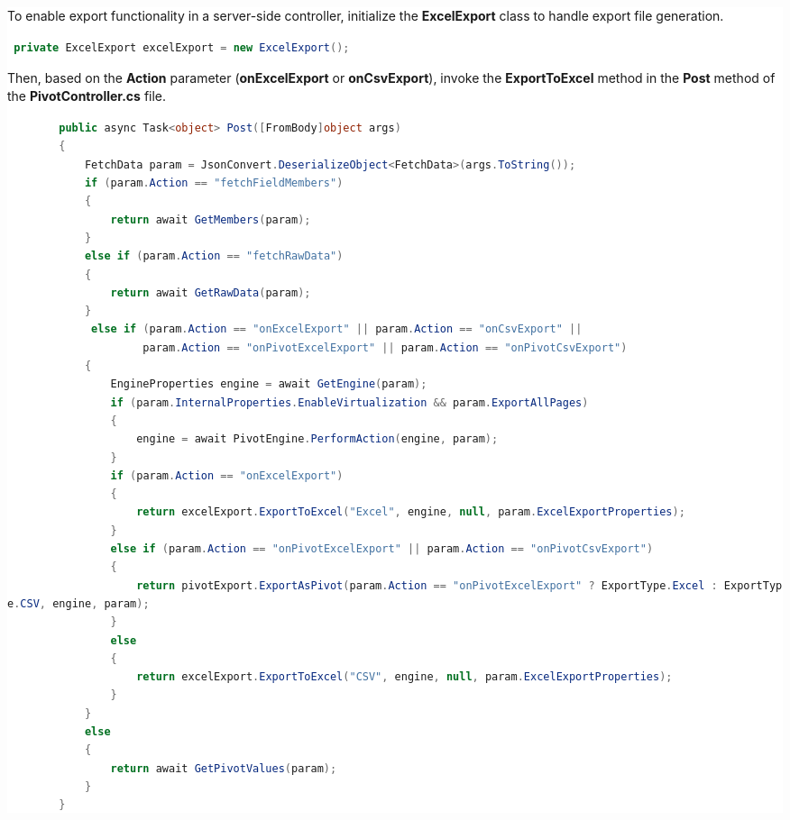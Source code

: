 To enable export functionality in a server-side controller, initialize the **ExcelExport** class to handle export file generation.

```csharp
 private ExcelExport excelExport = new ExcelExport();
```

Then, based on the **Action** parameter (**onExcelExport** or **onCsvExport**), invoke the **ExportToExcel** method in the **Post** method of the **PivotController.cs** file.

```csharp
        public async Task<object> Post([FromBody]object args)
        {
            FetchData param = JsonConvert.DeserializeObject<FetchData>(args.ToString());
            if (param.Action == "fetchFieldMembers")
            {
                return await GetMembers(param);
            }
            else if (param.Action == "fetchRawData")
            {
                return await GetRawData(param);
            }
             else if (param.Action == "onExcelExport" || param.Action == "onCsvExport" ||
                     param.Action == "onPivotExcelExport" || param.Action == "onPivotCsvExport")
            {
                EngineProperties engine = await GetEngine(param);
                if (param.InternalProperties.EnableVirtualization && param.ExportAllPages)
                {
                    engine = await PivotEngine.PerformAction(engine, param);
                }
                if (param.Action == "onExcelExport")
                {
                    return excelExport.ExportToExcel("Excel", engine, null, param.ExcelExportProperties);
                }
                else if (param.Action == "onPivotExcelExport" || param.Action == "onPivotCsvExport")
                {
                    return pivotExport.ExportAsPivot(param.Action == "onPivotExcelExport" ? ExportType.Excel : ExportType.CSV, engine, param);
                }
                else
                {
                    return excelExport.ExportToExcel("CSV", engine, null, param.ExcelExportProperties);
                }
            }
            else
            {
                return await GetPivotValues(param);
            }
        }

```
